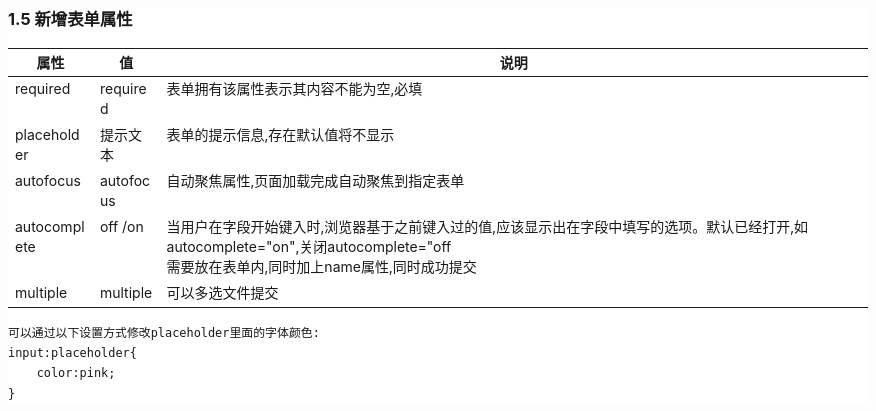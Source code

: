 

### 1.5 新增表单属性

| 属性         | 值        | 说明                                                         |
| ------------ | --------- | ------------------------------------------------------------ |
| required     | required  | 表单拥有该属性表示其内容不能为空,必填                        |
| placeholder  | 提示文本  | 表单的提示信息,存在默认值将不显示                            |
| autofocus    | autofocus | 自动聚焦属性,页面加载完成自动聚焦到指定表单                  |
| autocomplete | off /on   | 当用户在字段开始键入时,浏览器基于之前键入过的值,应该显示出在字段中填写的选项。默认已经打开,如autocomplete="on",关闭autocomplete="off <br />需要放在表单内,同时加上name属性,同时成功提交 |
| multiple     | multiple  | 可以多选文件提交                                             |



```
可以通过以下设置方式修改placeholder里面的字体颜色:
input:placeholder{
	color:pink;
}

```

